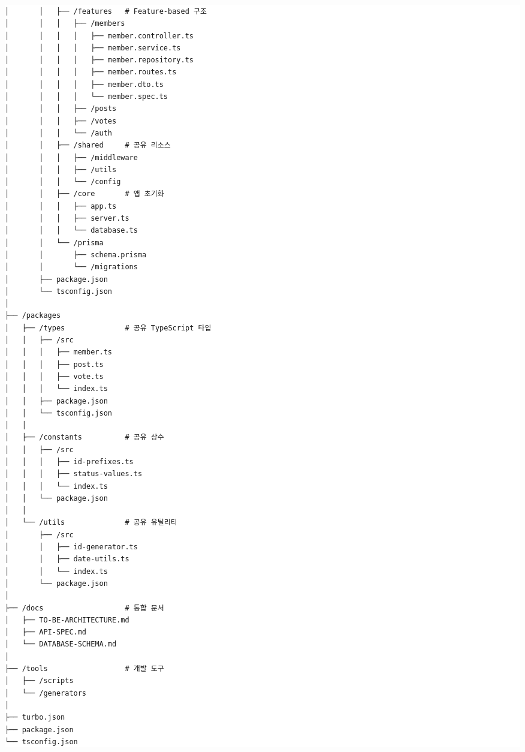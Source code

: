 ```
│       │   ├── /features   # Feature-based 구조
│       │   │   ├── /members
│       │   │   │   ├── member.controller.ts
│       │   │   │   ├── member.service.ts
│       │   │   │   ├── member.repository.ts
│       │   │   │   ├── member.routes.ts
│       │   │   │   ├── member.dto.ts
│       │   │   │   └── member.spec.ts
│       │   │   ├── /posts
│       │   │   ├── /votes
│       │   │   └── /auth
│       │   ├── /shared     # 공유 리소스
│       │   │   ├── /middleware
│       │   │   ├── /utils
│       │   │   └── /config
│       │   ├── /core       # 앱 초기화
│       │   │   ├── app.ts
│       │   │   ├── server.ts
│       │   │   └── database.ts
│       │   └── /prisma
│       │       ├── schema.prisma
│       │       └── /migrations
│       ├── package.json
│       └── tsconfig.json
│
├── /packages
│   ├── /types              # 공유 TypeScript 타입
│   │   ├── /src
│   │   │   ├── member.ts
│   │   │   ├── post.ts
│   │   │   ├── vote.ts
│   │   │   └── index.ts
│   │   ├── package.json
│   │   └── tsconfig.json
│   │
│   ├── /constants          # 공유 상수
│   │   ├── /src
│   │   │   ├── id-prefixes.ts
│   │   │   ├── status-values.ts
│   │   │   └── index.ts
│   │   └── package.json
│   │
│   └── /utils              # 공유 유틸리티
│       ├── /src
│       │   ├── id-generator.ts
│       │   ├── date-utils.ts
│       │   └── index.ts
│       └── package.json
│
├── /docs                   # 통합 문서
│   ├── TO-BE-ARCHITECTURE.md
│   ├── API-SPEC.md
│   └── DATABASE-SCHEMA.md
│
├── /tools                  # 개발 도구
│   ├── /scripts
│   └── /generators
│
├── turbo.json
├── package.json
└── tsconfig.json
```
